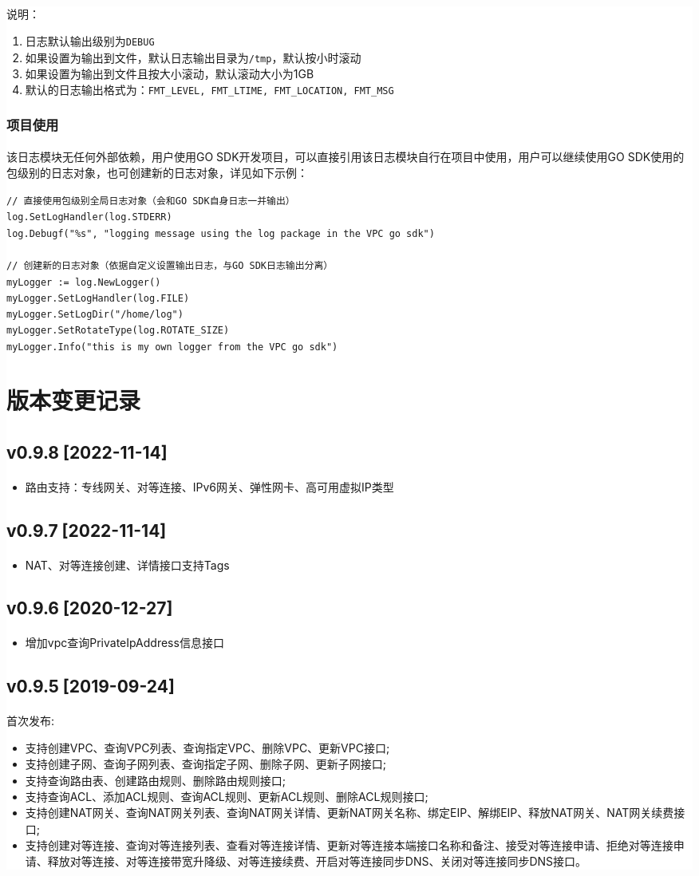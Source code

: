 说明：
  1. 日志默认输出级别为`DEBUG`
  2. 如果设置为输出到文件，默认日志输出目录为`/tmp`，默认按小时滚动
  3. 如果设置为输出到文件且按大小滚动，默认滚动大小为1GB
  4. 默认的日志输出格式为：`FMT_LEVEL, FMT_LTIME, FMT_LOCATION, FMT_MSG`

### 项目使用

该日志模块无任何外部依赖，用户使用GO SDK开发项目，可以直接引用该日志模块自行在项目中使用，用户可以继续使用GO SDK使用的包级别的日志对象，也可创建新的日志对象，详见如下示例：

```
// 直接使用包级别全局日志对象（会和GO SDK自身日志一并输出）
log.SetLogHandler(log.STDERR)
log.Debugf("%s", "logging message using the log package in the VPC go sdk")

// 创建新的日志对象（依据自定义设置输出日志，与GO SDK日志输出分离）
myLogger := log.NewLogger()
myLogger.SetLogHandler(log.FILE)
myLogger.SetLogDir("/home/log")
myLogger.SetRotateType(log.ROTATE_SIZE)
myLogger.Info("this is my own logger from the VPC go sdk")
```


# 版本变更记录
## v0.9.8 [2022-11-14]
- 路由支持：专线网关、对等连接、IPv6网关、弹性网卡、高可用虚拟IP类型
## v0.9.7 [2022-11-14]
- NAT、对等连接创建、详情接口支持Tags
## v0.9.6 [2020-12-27]
- 增加vpc查询PrivateIpAddress信息接口
## v0.9.5 [2019-09-24]

首次发布:

 - 支持创建VPC、查询VPC列表、查询指定VPC、删除VPC、更新VPC接口;
 - 支持创建子网、查询子网列表、查询指定子网、删除子网、更新子网接口;
 - 支持查询路由表、创建路由规则、删除路由规则接口;
 - 支持查询ACL、添加ACL规则、查询ACL规则、更新ACL规则、删除ACL规则接口;
 - 支持创建NAT网关、查询NAT网关列表、查询NAT网关详情、更新NAT网关名称、绑定EIP、解绑EIP、释放NAT网关、NAT网关续费接口;
 - 支持创建对等连接、查询对等连接列表、查看对等连接详情、更新对等连接本端接口名称和备注、接受对等连接申请、拒绝对等连接申请、释放对等连接、对等连接带宽升降级、对等连接续费、开启对等连接同步DNS、关闭对等连接同步DNS接口。
 